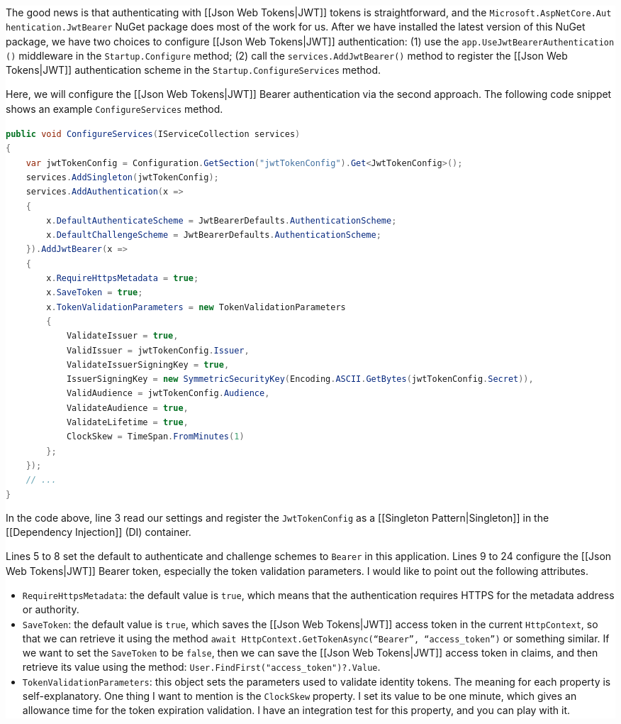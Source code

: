 The good news is that authenticating with [[Json Web Tokens|JWT]] tokens is straightforward, and the `Microsoft.AspNetCore.Authentication.JwtBearer` NuGet package does most of the work for us. After we have installed the latest version of this NuGet package, we have two choices to configure [[Json Web Tokens|JWT]] authentication: (1) use the `app.UseJwtBearerAuthentication()` middleware in the `Startup.Configure` method; (2) call the `services.AddJwtBearer()` method to register the [[Json Web Tokens|JWT]] authentication scheme in the `Startup.ConfigureServices` method.

Here, we will configure the [[Json Web Tokens|JWT]] Bearer authentication via the second approach. The following code snippet shows an example `ConfigureServices` method.

``` csharp
public void ConfigureServices(IServiceCollection services)
{
    var jwtTokenConfig = Configuration.GetSection("jwtTokenConfig").Get<JwtTokenConfig>();
    services.AddSingleton(jwtTokenConfig);
    services.AddAuthentication(x =>
    {
        x.DefaultAuthenticateScheme = JwtBearerDefaults.AuthenticationScheme;
        x.DefaultChallengeScheme = JwtBearerDefaults.AuthenticationScheme;
    }).AddJwtBearer(x =>
    {
        x.RequireHttpsMetadata = true;
        x.SaveToken = true;
        x.TokenValidationParameters = new TokenValidationParameters
        {
            ValidateIssuer = true,
            ValidIssuer = jwtTokenConfig.Issuer,
            ValidateIssuerSigningKey = true,
            IssuerSigningKey = new SymmetricSecurityKey(Encoding.ASCII.GetBytes(jwtTokenConfig.Secret)),
            ValidAudience = jwtTokenConfig.Audience,
            ValidateAudience = true,
            ValidateLifetime = true,
            ClockSkew = TimeSpan.FromMinutes(1)
        };
    });
    // ...
}
```

In the code above, line 3 read our settings and register the `JwtTokenConfig` as a [[Singleton Pattern|Singleton]] in the [[Dependency Injection]] (DI) container.

Lines 5 to 8 set the default to authenticate and challenge schemes to `Bearer` in this application.
Lines 9 to 24 configure the [[Json Web Tokens|JWT]] Bearer token, especially the token validation parameters. I would like to point out the following attributes.

- `RequireHttpsMetadata`: the default value is `true`, which means that the authentication requires HTTPS for the metadata address or authority.
- `SaveToken`: the default value is `true`, which saves the [[Json Web Tokens|JWT]] access token in the current `HttpContext`, so that we can retrieve it using the method `await HttpContext.GetTokenAsync(“Bearer”, “access_token”)` or something similar. If we want to set the `SaveToken` to be `false`, then we can save the [[Json Web Tokens|JWT]] access token in claims, and then retrieve its value using the method: `User.FindFirst("access_token")?.Value`.
- `TokenValidationParameters`: this object sets the parameters used to validate identity tokens. The meaning for each property is self-explanatory. One thing I want to mention is the `ClockSkew` property. I set its value to be one minute, which gives an allowance time for the token expiration validation. I have an integration test for this property, and you can play with it.
